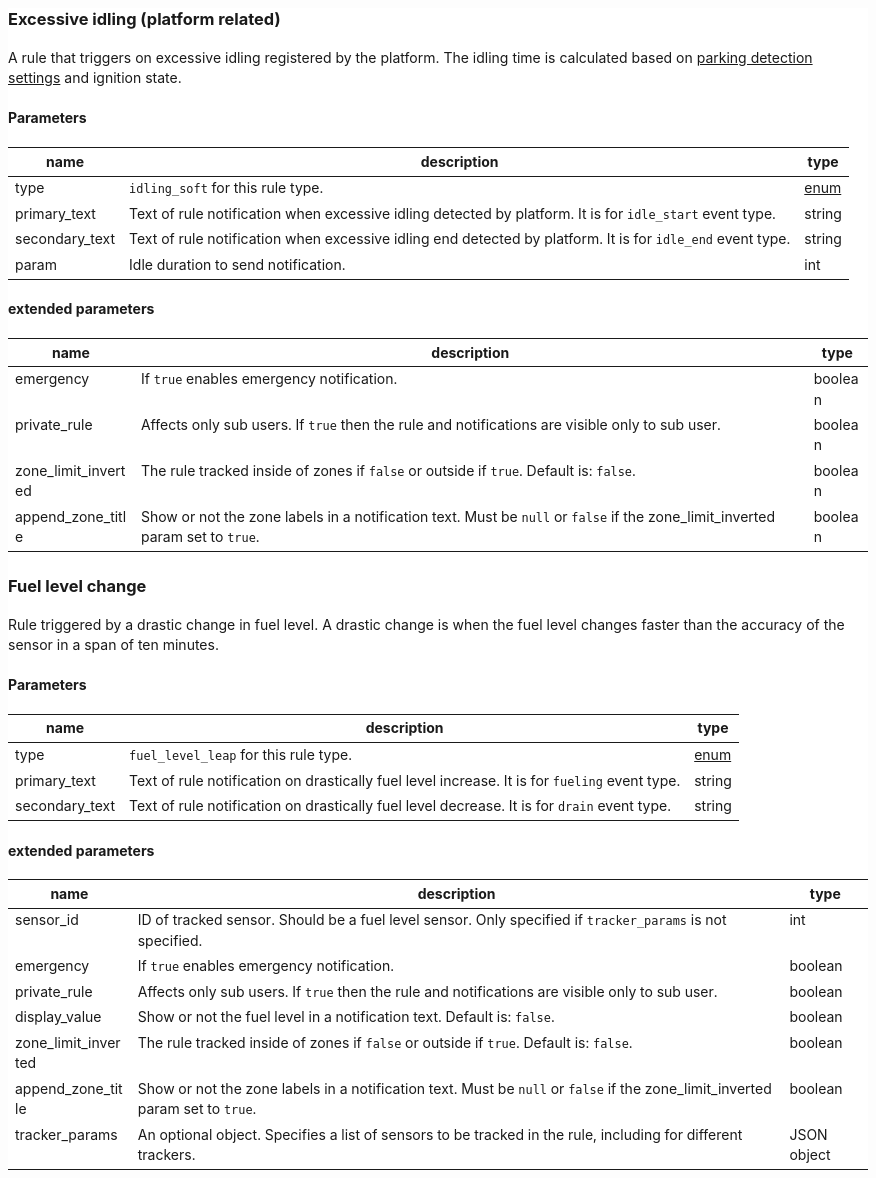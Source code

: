
### Excessive idling (platform related)

A rule that triggers on excessive idling registered by the platform. The idling time is calculated based on [parking detection settings](../settings/trip_detection.md) and ignition state.

#### Parameters

| name           | description                                                                                                | type                                              |
|----------------|------------------------------------------------------------------------------------------------------------|---------------------------------------------------|
| type           | `idling_soft` for this rule type.                                                                          | [enum](../../../../getting-started/introduction.md#data-types) |
| primary_text   | Text of rule notification when excessive idling detected by platform. It is for `idle_start` event type.   | string                                            |
| secondary_text | Text of rule notification when excessive idling end detected by platform. It is for `idle_end` event type. | string                                            |
| param          | Idle duration to send notification.                                                                        | int                                               | 

#### extended parameters

| name                | description                                                                                                                                  | type      |
|---------------------|----------------------------------------------------------------------------------------------------------------------------------------------|-----------|
| emergency           | If `true` enables emergency notification.                                                                                                    | boolean   |
| private_rule        | Affects only sub users. If `true` then the rule and notifications are visible only to sub user.                                              | boolean   |
| zone_limit_inverted | The rule tracked inside of zones if `false` or outside if `true`. Default is: `false`.                                                       | boolean   |
| append_zone_title   | Show or not the zone labels in a notification text. Must be `null` or `false` if the zone_limit_inverted param set to `true`.                | boolean   |


### Fuel level change

Rule triggered by a drastic change in fuel level. A drastic change is when the fuel level changes faster than the 
accuracy of the sensor in a span of ten minutes.

#### Parameters

| name           | description                                                                                   | type                                              |
|----------------|-----------------------------------------------------------------------------------------------|---------------------------------------------------|
| type           | `fuel_level_leap` for this rule type.                                                         | [enum](../../../../getting-started/introduction.md#data-types) |
| primary_text   | Text of rule notification on drastically fuel level increase. It is for `fueling` event type. | string                                            |
| secondary_text | Text of rule notification on drastically fuel level decrease. It is for `drain` event type.   | string                                            |

#### extended parameters

| name                | description                                                                                                                   | type         |
|---------------------|-------------------------------------------------------------------------------------------------------------------------------|--------------|
| sensor_id           | ID of tracked sensor. Should be a fuel level sensor. Only specified if `tracker_params` is not specified.                     | int          |
| emergency           | If `true` enables emergency notification.                                                                                     | boolean      |
| private_rule        | Affects only sub users. If `true` then the rule and notifications are visible only to sub user.                               | boolean      |
| display_value       | Show or not the fuel level in a notification text. Default is: `false`.                                                       | boolean      |
| zone_limit_inverted | The rule tracked inside of zones if `false` or outside if `true`. Default is: `false`.                                        | boolean      |
| append_zone_title   | Show or not the zone labels in a notification text. Must be `null` or `false` if the zone_limit_inverted param set to `true`. | boolean      |
| tracker_params      | An optional object. Specifies a list of sensors to be tracked in the rule, including for different trackers.                  | JSON object  |
